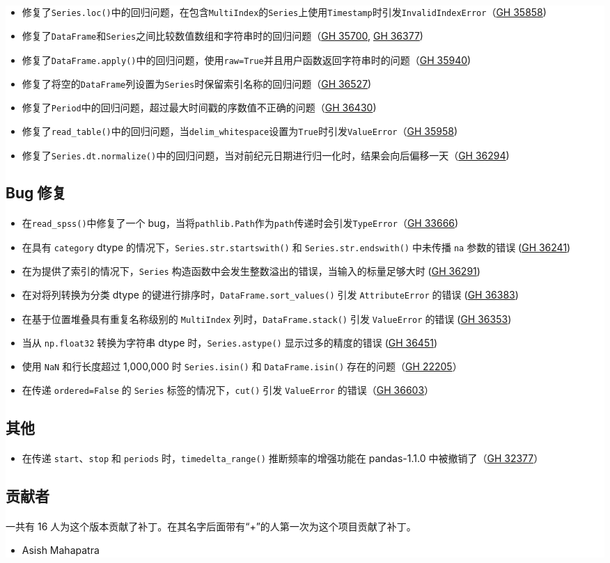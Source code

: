 +   修复了`Series.loc()`中的回归问题，在包含`MultiIndex`的`Series`上使用`Timestamp`时引发`InvalidIndexError`（[GH 35858](https://github.com/pandas-dev/pandas/issues/35858))

+   修复了`DataFrame`和`Series`之间比较数值数组和字符串时的回归问题（[GH 35700](https://github.com/pandas-dev/pandas/issues/35700), [GH 36377](https://github.com/pandas-dev/pandas/issues/36377))

+   修复了`DataFrame.apply()`中的回归问题，使用`raw=True`并且用户函数返回字符串时的问题（[GH 35940](https://github.com/pandas-dev/pandas/issues/35940))

+   修复了将空的`DataFrame`列设置为`Series`时保留索引名称的回归问题（[GH 36527](https://github.com/pandas-dev/pandas/issues/36527))

+   修复了`Period`中的回归问题，超过最大时间戳的序数值不正确的问题（[GH 36430](https://github.com/pandas-dev/pandas/issues/36430))

+   修复了`read_table()`中的回归问题，当`delim_whitespace`设置为`True`时引发`ValueError`（[GH 35958](https://github.com/pandas-dev/pandas/issues/35958))

+   修复了`Series.dt.normalize()`中的回归问题，当对前纪元日期进行归一化时，结果会向后偏移一天（[GH 36294](https://github.com/pandas-dev/pandas/issues/36294))

## Bug 修复

+   在`read_spss()`中修复了一个 bug，当将`pathlib.Path`作为`path`传递时会引发`TypeError`（[GH 33666](https://github.com/pandas-dev/pandas/issues/33666))

+   在具有 `category` dtype 的情况下，`Series.str.startswith()` 和 `Series.str.endswith()` 中未传播 `na` 参数的错误 ([GH 36241](https://github.com/pandas-dev/pandas/issues/36241))

+   在为提供了索引的情况下，`Series` 构造函数中会发生整数溢出的错误，当输入的标量足够大时 ([GH 36291](https://github.com/pandas-dev/pandas/issues/36291))

+   在对将列转换为分类 dtype 的键进行排序时，`DataFrame.sort_values()` 引发 `AttributeError` 的错误 ([GH 36383](https://github.com/pandas-dev/pandas/issues/36383))

+   在基于位置堆叠具有重复名称级别的 `MultiIndex` 列时，`DataFrame.stack()` 引发 `ValueError` 的错误 ([GH 36353](https://github.com/pandas-dev/pandas/issues/36353))

+   当从 `np.float32` 转换为字符串 dtype 时，`Series.astype()` 显示过多的精度的错误 ([GH 36451](https://github.com/pandas-dev/pandas/issues/36451))

+   使用 `NaN` 和行长度超过 1,000,000 时 `Series.isin()` 和 `DataFrame.isin()` 存在的问题（[GH 22205](https://github.com/pandas-dev/pandas/issues/22205)）

+   在传递 `ordered=False` 的 `Series` 标签的情况下，`cut()` 引发 `ValueError` 的错误（[GH 36603](https://github.com/pandas-dev/pandas/issues/36603)）

## 其他

+   在传递 `start`、`stop` 和 `periods` 时，`timedelta_range()` 推断频率的增强功能在 pandas-1.1.0 中被撤销了（[GH 32377](https://github.com/pandas-dev/pandas/issues/32377)）

## 贡献者

一共有 16 人为这个版本贡献了补丁。在其名字后面带有“+”的人第一次为这个项目贡献了补丁。

+   Asish Mahapatra
